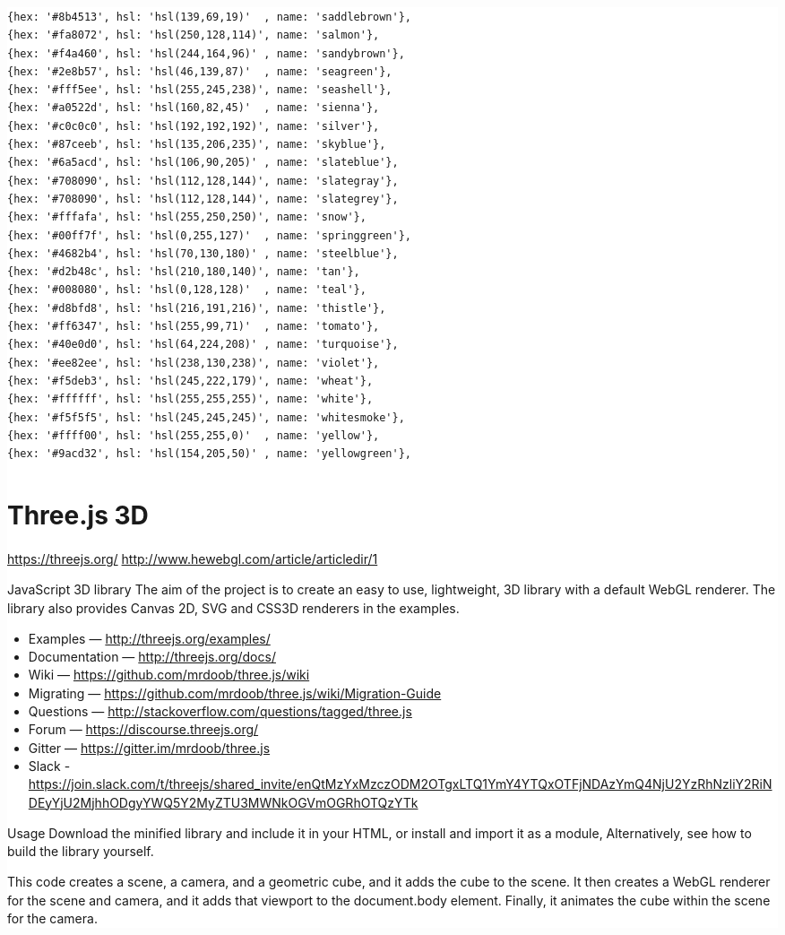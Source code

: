 	{hex: '#8b4513', hsl: 'hsl(139,69,19)'  , name: 'saddlebrown'},
	{hex: '#fa8072', hsl: 'hsl(250,128,114)', name: 'salmon'},
	{hex: '#f4a460', hsl: 'hsl(244,164,96)' , name: 'sandybrown'},
	{hex: '#2e8b57', hsl: 'hsl(46,139,87)'  , name: 'seagreen'},
	{hex: '#fff5ee', hsl: 'hsl(255,245,238)', name: 'seashell'},
	{hex: '#a0522d', hsl: 'hsl(160,82,45)'  , name: 'sienna'},
	{hex: '#c0c0c0', hsl: 'hsl(192,192,192)', name: 'silver'},
	{hex: '#87ceeb', hsl: 'hsl(135,206,235)', name: 'skyblue'},
	{hex: '#6a5acd', hsl: 'hsl(106,90,205)' , name: 'slateblue'},
	{hex: '#708090', hsl: 'hsl(112,128,144)', name: 'slategray'},
	{hex: '#708090', hsl: 'hsl(112,128,144)', name: 'slategrey'},
	{hex: '#fffafa', hsl: 'hsl(255,250,250)', name: 'snow'},
	{hex: '#00ff7f', hsl: 'hsl(0,255,127)'  , name: 'springgreen'},
	{hex: '#4682b4', hsl: 'hsl(70,130,180)' , name: 'steelblue'},
	{hex: '#d2b48c', hsl: 'hsl(210,180,140)', name: 'tan'},
	{hex: '#008080', hsl: 'hsl(0,128,128)'  , name: 'teal'},
	{hex: '#d8bfd8', hsl: 'hsl(216,191,216)', name: 'thistle'},
	{hex: '#ff6347', hsl: 'hsl(255,99,71)'  , name: 'tomato'},
	{hex: '#40e0d0', hsl: 'hsl(64,224,208)' , name: 'turquoise'},
	{hex: '#ee82ee', hsl: 'hsl(238,130,238)', name: 'violet'},
	{hex: '#f5deb3', hsl: 'hsl(245,222,179)', name: 'wheat'},
	{hex: '#ffffff', hsl: 'hsl(255,255,255)', name: 'white'},
	{hex: '#f5f5f5', hsl: 'hsl(245,245,245)', name: 'whitesmoke'},
	{hex: '#ffff00', hsl: 'hsl(255,255,0)'  , name: 'yellow'},
	{hex: '#9acd32', hsl: 'hsl(154,205,50)' , name: 'yellowgreen'},



# Three.js 3D
https://threejs.org/
http://www.hewebgl.com/article/articledir/1

JavaScript 3D library
The aim of the project is to create an easy to use, lightweight, 3D library with a default WebGL renderer. The library also provides Canvas 2D, SVG and CSS3D renderers in the examples.

- Examples — http://threejs.org/examples/
- Documentation — http://threejs.org/docs/
- Wiki — https://github.com/mrdoob/three.js/wiki
- Migrating — https://github.com/mrdoob/three.js/wiki/Migration-Guide
- Questions — http://stackoverflow.com/questions/tagged/three.js
- Forum — https://discourse.threejs.org/
- Gitter — https://gitter.im/mrdoob/three.js
- Slack - https://join.slack.com/t/threejs/shared_invite/enQtMzYxMzczODM2OTgxLTQ1YmY4YTQxOTFjNDAzYmQ4NjU2YzRhNzliY2RiNDEyYjU2MjhhODgyYWQ5Y2MyZTU3MWNkOGVmOGRhOTQzYTk

Usage
Download the minified library and include it in your HTML, or install and import it as a module, Alternatively, see how to build the library yourself.

<script src="js/three.min.js"></script>

This code creates a scene, a camera, and a geometric cube, and it adds the cube to the scene. It then creates a WebGL renderer for the scene and camera, and it adds that viewport to the document.body element. Finally, it animates the cube within the scene for the camera.
